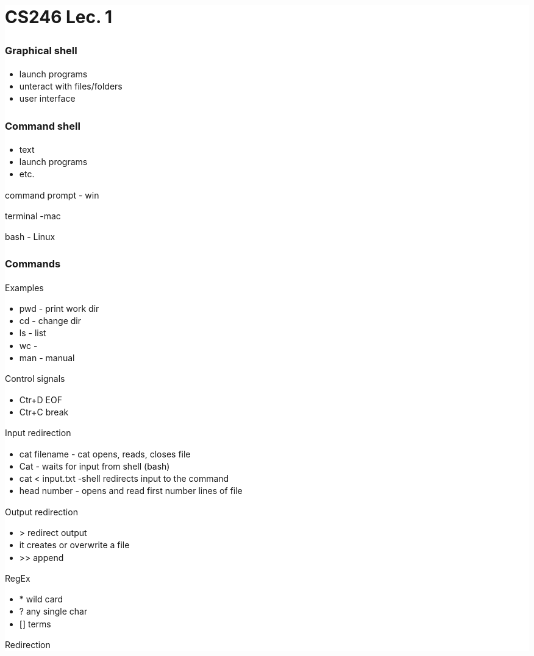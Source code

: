 # CS246 Lec. 1

### Graphical shell

- launch programs
- unteract with files/folders
- user interface

### Command shell

- text
- launch programs
- etc.

command prompt - win

terminal -mac

bash - Linux

### Commands

Examples

- pwd - print work dir
- cd - change dir
- ls - list
- wc - 
- man - manual

Control signals

- Ctr+D EOF
- Ctr+C break

Input redirection 

- cat filename - cat opens, reads, closes file
- Cat - waits for input from shell (bash)
- cat < input.txt -shell redirects input to the command
- head number - opens and read first number lines of file

Output redirection

- \> redirect output
- it creates or overwrite a file
- \>> append 

RegEx

- \* wild card
- ? any single char
- [] terms

Redirection
